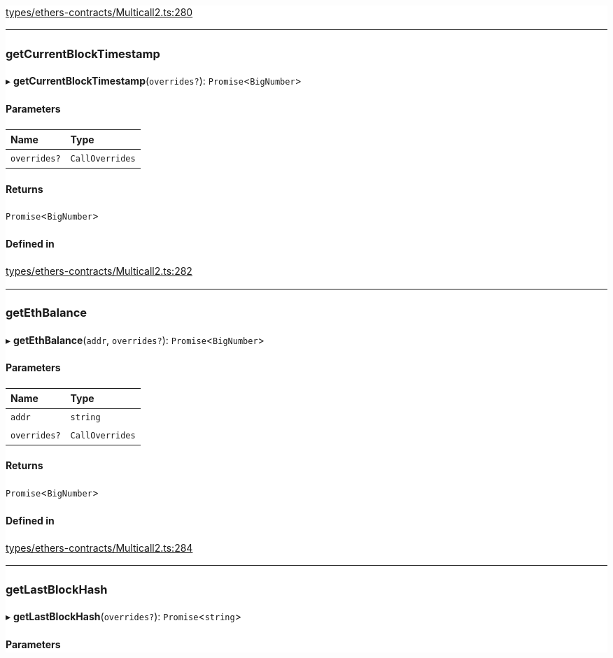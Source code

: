 [types/ethers-contracts/Multicall2.ts:280](https://github.com/sambacha/chainlog-sushi/blob/bdcb16d/types/ethers-contracts/Multicall2.ts#L280)

___

### getCurrentBlockTimestamp

▸ **getCurrentBlockTimestamp**(`overrides?`): `Promise`<`BigNumber`\>

#### Parameters

| Name | Type |
| :------ | :------ |
| `overrides?` | `CallOverrides` |

#### Returns

`Promise`<`BigNumber`\>

#### Defined in

[types/ethers-contracts/Multicall2.ts:282](https://github.com/sambacha/chainlog-sushi/blob/bdcb16d/types/ethers-contracts/Multicall2.ts#L282)

___

### getEthBalance

▸ **getEthBalance**(`addr`, `overrides?`): `Promise`<`BigNumber`\>

#### Parameters

| Name | Type |
| :------ | :------ |
| `addr` | `string` |
| `overrides?` | `CallOverrides` |

#### Returns

`Promise`<`BigNumber`\>

#### Defined in

[types/ethers-contracts/Multicall2.ts:284](https://github.com/sambacha/chainlog-sushi/blob/bdcb16d/types/ethers-contracts/Multicall2.ts#L284)

___

### getLastBlockHash

▸ **getLastBlockHash**(`overrides?`): `Promise`<`string`\>

#### Parameters
